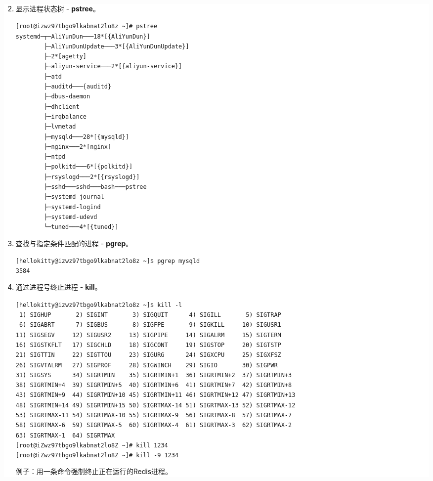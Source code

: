 2. 显示进程状态树 - **pstree**。

    ```Shell
    [root@izwz97tbgo9lkabnat2lo8z ~]# pstree
    systemd─┬─AliYunDun───18*[{AliYunDun}]
            ├─AliYunDunUpdate───3*[{AliYunDunUpdate}]
            ├─2*[agetty]
            ├─aliyun-service───2*[{aliyun-service}]
            ├─atd
            ├─auditd───{auditd}
            ├─dbus-daemon
            ├─dhclient
            ├─irqbalance
            ├─lvmetad
            ├─mysqld───28*[{mysqld}]
            ├─nginx───2*[nginx]
            ├─ntpd
            ├─polkitd───6*[{polkitd}]
            ├─rsyslogd───2*[{rsyslogd}]
            ├─sshd───sshd───bash───pstree
            ├─systemd-journal
            ├─systemd-logind
            ├─systemd-udevd
            └─tuned───4*[{tuned}]
    ```

3. 查找与指定条件匹配的进程 - **pgrep**。

   ```Shell
   [hellokitty@izwz97tbgo9lkabnat2lo8z ~]$ pgrep mysqld
   3584
   ```

4. 通过进程号终止进程 - **kill**。

   ```Shell
   [hellokitty@izwz97tbgo9lkabnat2lo8z ~]$ kill -l
    1) SIGHUP       2) SIGINT       3) SIGQUIT      4) SIGILL       5) SIGTRAP
    6) SIGABRT      7) SIGBUS       8) SIGFPE       9) SIGKILL     10) SIGUSR1
   11) SIGSEGV     12) SIGUSR2     13) SIGPIPE     14) SIGALRM     15) SIGTERM
   16) SIGSTKFLT   17) SIGCHLD     18) SIGCONT     19) SIGSTOP     20) SIGTSTP
   21) SIGTTIN     22) SIGTTOU     23) SIGURG      24) SIGXCPU     25) SIGXFSZ
   26) SIGVTALRM   27) SIGPROF     28) SIGWINCH    29) SIGIO       30) SIGPWR
   31) SIGSYS      34) SIGRTMIN    35) SIGRTMIN+1  36) SIGRTMIN+2  37) SIGRTMIN+3
   38) SIGRTMIN+4  39) SIGRTMIN+5  40) SIGRTMIN+6  41) SIGRTMIN+7  42) SIGRTMIN+8
   43) SIGRTMIN+9  44) SIGRTMIN+10 45) SIGRTMIN+11 46) SIGRTMIN+12 47) SIGRTMIN+13
   48) SIGRTMIN+14 49) SIGRTMIN+15 50) SIGRTMAX-14 51) SIGRTMAX-13 52) SIGRTMAX-12
   53) SIGRTMAX-11 54) SIGRTMAX-10 55) SIGRTMAX-9  56) SIGRTMAX-8  57) SIGRTMAX-7
   58) SIGRTMAX-6  59) SIGRTMAX-5  60) SIGRTMAX-4  61) SIGRTMAX-3  62) SIGRTMAX-2
   63) SIGRTMAX-1  64) SIGRTMAX
   [root@iZwz97tbgo9lkabnat2lo8Z ~]# kill 1234
   [root@iZwz97tbgo9lkabnat2lo8Z ~]# kill -9 1234
   ```

   例子：用一条命令强制终止正在运行的Redis进程。
